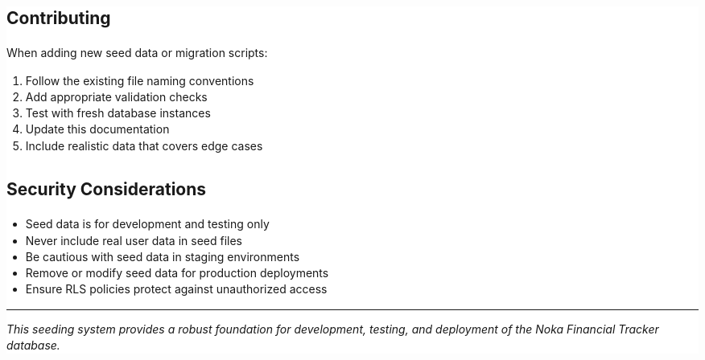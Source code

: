 ## Contributing

When adding new seed data or migration scripts:
1. Follow the existing file naming conventions
2. Add appropriate validation checks
3. Test with fresh database instances
4. Update this documentation
5. Include realistic data that covers edge cases

## Security Considerations

- Seed data is for development and testing only
- Never include real user data in seed files
- Be cautious with seed data in staging environments
- Remove or modify seed data for production deployments
- Ensure RLS policies protect against unauthorized access

---

*This seeding system provides a robust foundation for development, testing, and deployment of the Noka Financial Tracker database.*